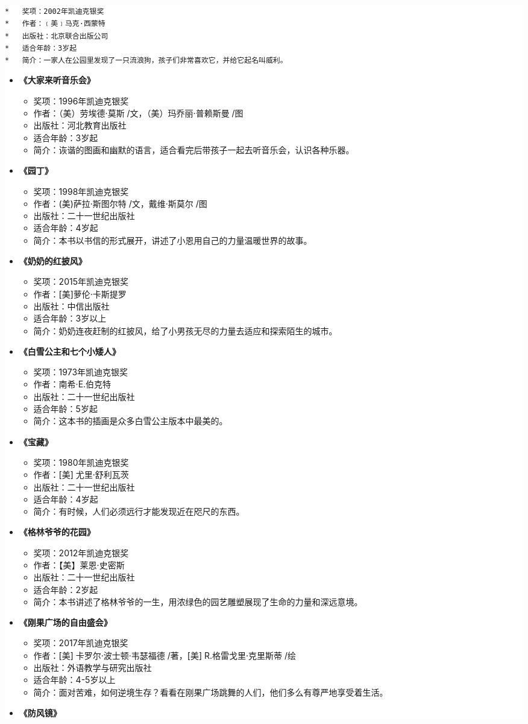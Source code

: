     *   奖项：2002年凯迪克银奖
    *   作者：﹝美﹞马克·西蒙特
    *   出版社：北京联合出版公司
    *   适合年龄：3岁起
    *   简介：一家人在公园里发现了一只流浪狗，孩子们非常喜欢它，并给它起名叫威利。
*   **《大家来听音乐会》**

    *   奖项：1996年凯迪克银奖
    *   作者：（美）劳埃德·莫斯 /文，（美）玛乔丽·普赖斯曼 /图
    *   出版社：河北教育出版社
    *   适合年龄：3岁起
    *   简介：诙谐的图画和幽默的语言，适合看完后带孩子一起去听音乐会，认识各种乐器。
*   **《园丁》**

    *   奖项：1998年凯迪克银奖
    *   作者：(美)萨拉·斯图尔特 /文，戴维·斯莫尔 /图
    *   出版社：二十一世纪出版社
    *   适合年龄：4岁起
    *   简介：本书以书信的形式展开，讲述了小恩用自己的力量温暖世界的故事。
*   **《奶奶的红披风》**

    *   奖项：2015年凯迪克银奖
    *   作者：[美]萝伦·卡斯提罗
    *   出版社：中信出版社
    *   适合年龄：3岁以上
    *   简介：奶奶连夜赶制的红披风，给了小男孩无尽的力量去适应和探索陌生的城市。
*   **《白雪公主和七个小矮人》**

    *   奖项：1973年凯迪克银奖
    *   作者：南希·E.伯克特
    *   出版社：二十一世纪出版社
    *   适合年龄：5岁起
    *   简介：这本书的插画是众多白雪公主版本中最美的。
*   **《宝藏》**

    *   奖项：1980年凯迪克银奖
    *   作者：[美] 尤里·舒利瓦茨
    *   出版社：二十一世纪出版社
    *   适合年龄：4岁起
    *   简介：有时候，人们必须远行才能发现近在咫尺的东西。
*   **《格林爷爷的花园》**

    *   奖项：2012年凯迪克银奖
    *   作者：【美】莱恩·史密斯
    *   出版社：二十一世纪出版社
    *   适合年龄：2岁起
    *   简介：本书讲述了格林爷爷的一生，用浓绿色的园艺雕塑展现了生命的力量和深远意境。
*   **《刚果广场的自由盛会》**

    *   奖项：2017年凯迪克银奖
    *   作者：[美] 卡罗尔·波士顿·韦瑟福德 /著，[美] R.格雷戈里·克里斯蒂 /绘
    *   出版社：外语教学与研究出版社
    *   适合年龄：4-5岁以上
    *   简介：面对苦难，如何逆境生存？看看在刚果广场跳舞的人们，他们多么有尊严地享受着生活。
*   **《防风镜》**
